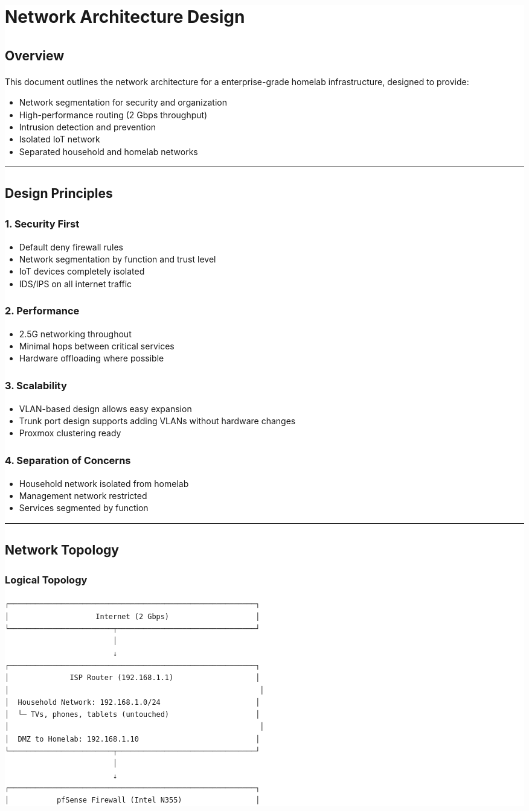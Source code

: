# Network Architecture Design

## Overview

This document outlines the network architecture for a enterprise-grade homelab infrastructure, designed to provide:
- Network segmentation for security and organization
- High-performance routing (2 Gbps throughput)
- Intrusion detection and prevention
- Isolated IoT network
- Separated household and homelab networks

---

## Design Principles

### 1. **Security First**
- Default deny firewall rules
- Network segmentation by function and trust level
- IoT devices completely isolated
- IDS/IPS on all internet traffic

### 2. **Performance**
- 2.5G networking throughout
- Minimal hops between critical services
- Hardware offloading where possible

### 3. **Scalability**
- VLAN-based design allows easy expansion
- Trunk port design supports adding VLANs without hardware changes
- Proxmox clustering ready

### 4. **Separation of Concerns**
- Household network isolated from homelab
- Management network restricted
- Services segmented by function

---

## Network Topology

### Logical Topology
```
┌─────────────────────────────────────────────────────────┐
│                    Internet (2 Gbps)                    │
└────────────────────────┬────────────────────────────────┘
                         │
                         ↓
┌─────────────────────────────────────────────────────────┐
│              ISP Router (192.168.1.1)                   │
│                                                          │
│  Household Network: 192.168.1.0/24                      │
│  └─ TVs, phones, tablets (untouched)                    │
│                                                          │
│  DMZ to Homelab: 192.168.1.10                           │
└────────────────────────┬────────────────────────────────┘
                         │
                         ↓
┌─────────────────────────────────────────────────────────┐
│           pfSense Firewall (Intel N355)                 │
```